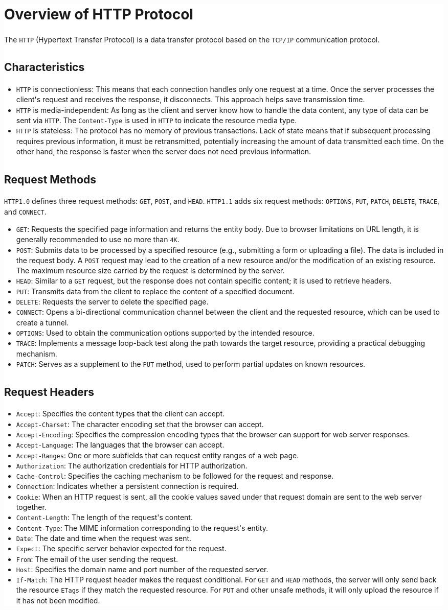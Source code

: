 # Overview of HTTP Protocol

The `HTTP` (Hypertext Transfer Protocol) is a data transfer protocol based on the `TCP/IP` communication protocol.

## Characteristics
* `HTTP` is connectionless: This means that each connection handles only one request at a time. Once the server processes the client's request and receives the response, it disconnects. This approach helps save transmission time.
* `HTTP` is media-independent: As long as the client and server know how to handle the data content, any type of data can be sent via `HTTP`. The `Content-Type` is used in `HTTP` to indicate the resource media type.
* `HTTP` is stateless: The protocol has no memory of previous transactions. Lack of state means that if subsequent processing requires previous information, it must be retransmitted, potentially increasing the amount of data transmitted each time. On the other hand, the response is faster when the server does not need previous information.

## Request Methods
`HTTP1.0` defines three request methods: `GET`, `POST`, and `HEAD`.
`HTTP1.1` adds six request methods: `OPTIONS`, `PUT`, `PATCH`, `DELETE`, `TRACE`, and `CONNECT`.
* `GET`: Requests the specified page information and returns the entity body. Due to browser limitations on URL length, it is generally recommended to use no more than `4K`.
* `POST`: Submits data to be processed by a specified resource (e.g., submitting a form or uploading a file). The data is included in the request body. A `POST` request may lead to the creation of a new resource and/or the modification of an existing resource. The maximum resource size carried by the request is determined by the server.
* `HEAD`: Similar to a `GET` request, but the response does not contain specific content; it is used to retrieve headers.
* `PUT`: Transmits data from the client to replace the content of a specified document.
* `DELETE`: Requests the server to delete the specified page.
* `CONNECT`: Opens a bi-directional communication channel between the client and the requested resource, which can be used to create a tunnel.
* `OPTIONS`: Used to obtain the communication options supported by the intended resource.
* `TRACE`: Implements a message loop-back test along the path towards the target resource, providing a practical debugging mechanism.
* `PATCH`: Serves as a supplement to the `PUT` method, used to perform partial updates on known resources.


## Request Headers
* `Accept`: Specifies the content types that the client can accept.
* `Accept-Charset`: The character encoding set that the browser can accept.
* `Accept-Encoding`: Specifies the compression encoding types that the browser can support for web server responses.
* `Accept-Language`: The languages that the browser can accept.
* `Accept-Ranges`: One or more subfields that can request entity ranges of a web page.
* `Authorization`: The authorization credentials for HTTP authorization.
* `Cache-Control`: Specifies the caching mechanism to be followed for the request and response.
* `Connection`: Indicates whether a persistent connection is required.
* `Cookie`: When an HTTP request is sent, all the cookie values saved under that request domain are sent to the web server together.
* `Content-Length`: The length of the request's content.
* `Content-Type`: The MIME information corresponding to the request's entity.
* `Date`: The date and time when the request was sent.
* `Expect`: The specific server behavior expected for the request.
* `From`: The email of the user sending the request.
* `Host`: Specifies the domain name and port number of the requested server.
* `If-Match`: The HTTP request header makes the request conditional. For `GET` and `HEAD` methods, the server will only send back the resource `ETags` if they match the requested resource. For `PUT` and other unsafe methods, it will only upload the resource if it has not been modified.